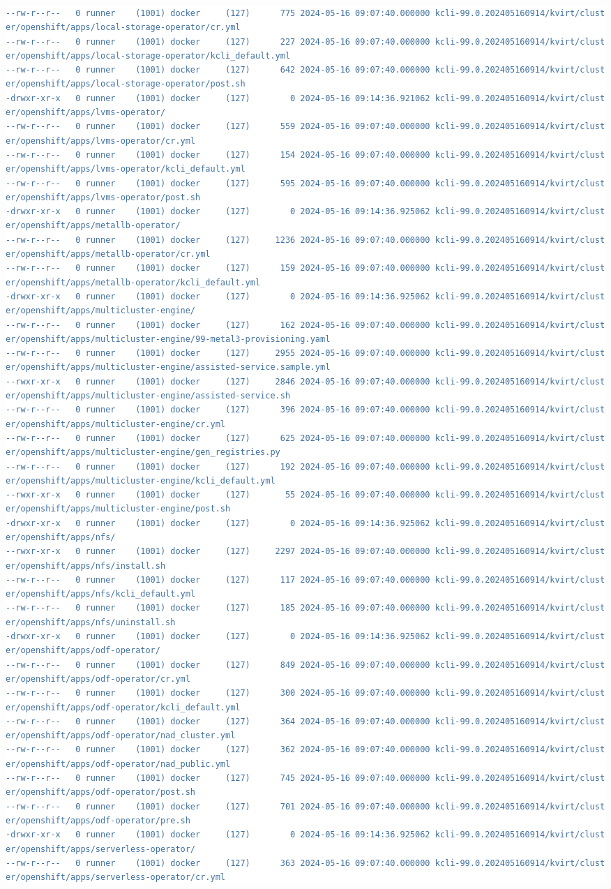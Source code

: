 ```diff
--rw-r--r--   0 runner    (1001) docker     (127)      775 2024-05-16 09:07:40.000000 kcli-99.0.202405160914/kvirt/cluster/openshift/apps/local-storage-operator/cr.yml
--rw-r--r--   0 runner    (1001) docker     (127)      227 2024-05-16 09:07:40.000000 kcli-99.0.202405160914/kvirt/cluster/openshift/apps/local-storage-operator/kcli_default.yml
--rw-r--r--   0 runner    (1001) docker     (127)      642 2024-05-16 09:07:40.000000 kcli-99.0.202405160914/kvirt/cluster/openshift/apps/local-storage-operator/post.sh
-drwxr-xr-x   0 runner    (1001) docker     (127)        0 2024-05-16 09:14:36.921062 kcli-99.0.202405160914/kvirt/cluster/openshift/apps/lvms-operator/
--rw-r--r--   0 runner    (1001) docker     (127)      559 2024-05-16 09:07:40.000000 kcli-99.0.202405160914/kvirt/cluster/openshift/apps/lvms-operator/cr.yml
--rw-r--r--   0 runner    (1001) docker     (127)      154 2024-05-16 09:07:40.000000 kcli-99.0.202405160914/kvirt/cluster/openshift/apps/lvms-operator/kcli_default.yml
--rw-r--r--   0 runner    (1001) docker     (127)      595 2024-05-16 09:07:40.000000 kcli-99.0.202405160914/kvirt/cluster/openshift/apps/lvms-operator/post.sh
-drwxr-xr-x   0 runner    (1001) docker     (127)        0 2024-05-16 09:14:36.925062 kcli-99.0.202405160914/kvirt/cluster/openshift/apps/metallb-operator/
--rw-r--r--   0 runner    (1001) docker     (127)     1236 2024-05-16 09:07:40.000000 kcli-99.0.202405160914/kvirt/cluster/openshift/apps/metallb-operator/cr.yml
--rw-r--r--   0 runner    (1001) docker     (127)      159 2024-05-16 09:07:40.000000 kcli-99.0.202405160914/kvirt/cluster/openshift/apps/metallb-operator/kcli_default.yml
-drwxr-xr-x   0 runner    (1001) docker     (127)        0 2024-05-16 09:14:36.925062 kcli-99.0.202405160914/kvirt/cluster/openshift/apps/multicluster-engine/
--rw-r--r--   0 runner    (1001) docker     (127)      162 2024-05-16 09:07:40.000000 kcli-99.0.202405160914/kvirt/cluster/openshift/apps/multicluster-engine/99-metal3-provisioning.yaml
--rw-r--r--   0 runner    (1001) docker     (127)     2955 2024-05-16 09:07:40.000000 kcli-99.0.202405160914/kvirt/cluster/openshift/apps/multicluster-engine/assisted-service.sample.yml
--rwxr-xr-x   0 runner    (1001) docker     (127)     2846 2024-05-16 09:07:40.000000 kcli-99.0.202405160914/kvirt/cluster/openshift/apps/multicluster-engine/assisted-service.sh
--rw-r--r--   0 runner    (1001) docker     (127)      396 2024-05-16 09:07:40.000000 kcli-99.0.202405160914/kvirt/cluster/openshift/apps/multicluster-engine/cr.yml
--rw-r--r--   0 runner    (1001) docker     (127)      625 2024-05-16 09:07:40.000000 kcli-99.0.202405160914/kvirt/cluster/openshift/apps/multicluster-engine/gen_registries.py
--rw-r--r--   0 runner    (1001) docker     (127)      192 2024-05-16 09:07:40.000000 kcli-99.0.202405160914/kvirt/cluster/openshift/apps/multicluster-engine/kcli_default.yml
--rwxr-xr-x   0 runner    (1001) docker     (127)       55 2024-05-16 09:07:40.000000 kcli-99.0.202405160914/kvirt/cluster/openshift/apps/multicluster-engine/post.sh
-drwxr-xr-x   0 runner    (1001) docker     (127)        0 2024-05-16 09:14:36.925062 kcli-99.0.202405160914/kvirt/cluster/openshift/apps/nfs/
--rwxr-xr-x   0 runner    (1001) docker     (127)     2297 2024-05-16 09:07:40.000000 kcli-99.0.202405160914/kvirt/cluster/openshift/apps/nfs/install.sh
--rw-r--r--   0 runner    (1001) docker     (127)      117 2024-05-16 09:07:40.000000 kcli-99.0.202405160914/kvirt/cluster/openshift/apps/nfs/kcli_default.yml
--rw-r--r--   0 runner    (1001) docker     (127)      185 2024-05-16 09:07:40.000000 kcli-99.0.202405160914/kvirt/cluster/openshift/apps/nfs/uninstall.sh
-drwxr-xr-x   0 runner    (1001) docker     (127)        0 2024-05-16 09:14:36.925062 kcli-99.0.202405160914/kvirt/cluster/openshift/apps/odf-operator/
--rw-r--r--   0 runner    (1001) docker     (127)      849 2024-05-16 09:07:40.000000 kcli-99.0.202405160914/kvirt/cluster/openshift/apps/odf-operator/cr.yml
--rw-r--r--   0 runner    (1001) docker     (127)      300 2024-05-16 09:07:40.000000 kcli-99.0.202405160914/kvirt/cluster/openshift/apps/odf-operator/kcli_default.yml
--rw-r--r--   0 runner    (1001) docker     (127)      364 2024-05-16 09:07:40.000000 kcli-99.0.202405160914/kvirt/cluster/openshift/apps/odf-operator/nad_cluster.yml
--rw-r--r--   0 runner    (1001) docker     (127)      362 2024-05-16 09:07:40.000000 kcli-99.0.202405160914/kvirt/cluster/openshift/apps/odf-operator/nad_public.yml
--rw-r--r--   0 runner    (1001) docker     (127)      745 2024-05-16 09:07:40.000000 kcli-99.0.202405160914/kvirt/cluster/openshift/apps/odf-operator/post.sh
--rw-r--r--   0 runner    (1001) docker     (127)      701 2024-05-16 09:07:40.000000 kcli-99.0.202405160914/kvirt/cluster/openshift/apps/odf-operator/pre.sh
-drwxr-xr-x   0 runner    (1001) docker     (127)        0 2024-05-16 09:14:36.925062 kcli-99.0.202405160914/kvirt/cluster/openshift/apps/serverless-operator/
--rw-r--r--   0 runner    (1001) docker     (127)      363 2024-05-16 09:07:40.000000 kcli-99.0.202405160914/kvirt/cluster/openshift/apps/serverless-operator/cr.yml
```